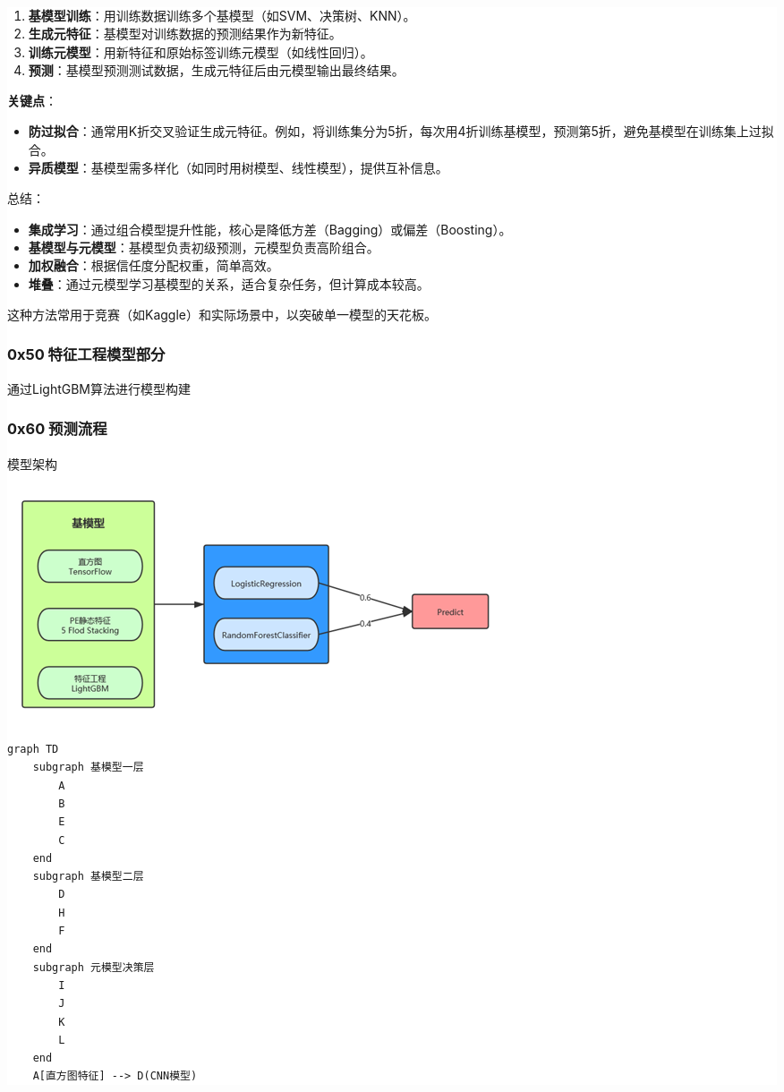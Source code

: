 1. **基模型训练**：用训练数据训练多个基模型（如SVM、决策树、KNN）。
2. **生成元特征**：基模型对训练数据的预测结果作为新特征。
3. **训练元模型**：用新特征和原始标签训练元模型（如线性回归）。
4. **预测**：基模型预测测试数据，生成元特征后由元模型输出最终结果。

**关键点**：

- **防过拟合**：通常用K折交叉验证生成元特征。例如，将训练集分为5折，每次用4折训练基模型，预测第5折，避免基模型在训练集上过拟合。
- **异质模型**：基模型需多样化（如同时用树模型、线性模型），提供互补信息。



总结：

- **集成学习**：通过组合模型提升性能，核心是降低方差（Bagging）或偏差（Boosting）。
- **基模型与元模型**：基模型负责初级预测，元模型负责高阶组合。
- **加权融合**：根据信任度分配权重，简单高效。
- **堆叠**：通过元模型学习基模型的关系，适合复杂任务，但计算成本较高。

这种方法常用于竞赛（如Kaggle）和实际场景中，以突破单一模型的天花板。





### 0x50 特征工程模型部分

通过LightGBM算法进行模型构建



### 0x60 预测流程

模型架构

![image-20250331091905033](README.assets/image-20250331091905033.png)

```mermaid
graph TD
	subgraph 基模型一层
        A
        B
        E
        C
	end
	subgraph 基模型二层
		D
		H
		F
	end
	subgraph 元模型决策层
		I
		J
		K
		L
	end
    A[直方图特征] --> D(CNN模型)
```
